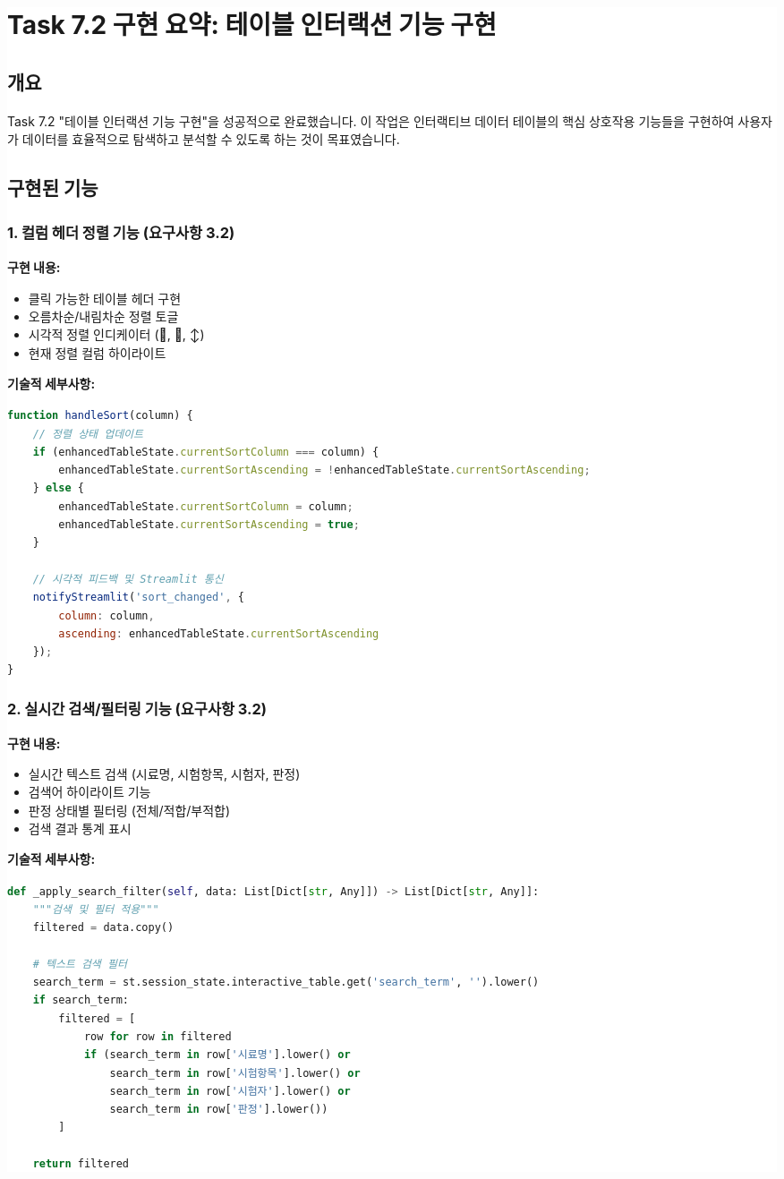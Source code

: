 # Task 7.2 구현 요약: 테이블 인터랙션 기능 구현

## 개요

Task 7.2 "테이블 인터랙션 기능 구현"을 성공적으로 완료했습니다. 이 작업은 인터랙티브 데이터 테이블의 핵심 상호작용 기능들을 구현하여 사용자가 데이터를 효율적으로 탐색하고 분석할 수 있도록 하는 것이 목표였습니다.

## 구현된 기능

### 1. 컬럼 헤더 정렬 기능 (요구사항 3.2)

**구현 내용:**
- 클릭 가능한 테이블 헤더 구현
- 오름차순/내림차순 정렬 토글
- 시각적 정렬 인디케이터 (🔼, 🔽, ↕️)
- 현재 정렬 컬럼 하이라이트

**기술적 세부사항:**
```javascript
function handleSort(column) {
    // 정렬 상태 업데이트
    if (enhancedTableState.currentSortColumn === column) {
        enhancedTableState.currentSortAscending = !enhancedTableState.currentSortAscending;
    } else {
        enhancedTableState.currentSortColumn = column;
        enhancedTableState.currentSortAscending = true;
    }
    
    // 시각적 피드백 및 Streamlit 통신
    notifyStreamlit('sort_changed', {
        column: column,
        ascending: enhancedTableState.currentSortAscending
    });
}
```

### 2. 실시간 검색/필터링 기능 (요구사항 3.2)

**구현 내용:**
- 실시간 텍스트 검색 (시료명, 시험항목, 시험자, 판정)
- 검색어 하이라이트 기능
- 판정 상태별 필터링 (전체/적합/부적합)
- 검색 결과 통계 표시

**기술적 세부사항:**
```python
def _apply_search_filter(self, data: List[Dict[str, Any]]) -> List[Dict[str, Any]]:
    """검색 및 필터 적용"""
    filtered = data.copy()
    
    # 텍스트 검색 필터
    search_term = st.session_state.interactive_table.get('search_term', '').lower()
    if search_term:
        filtered = [
            row for row in filtered
            if (search_term in row['시료명'].lower() or 
                search_term in row['시험항목'].lower() or 
                search_term in row['시험자'].lower() or
                search_term in row['판정'].lower())
        ]
    
    return filtered
```
